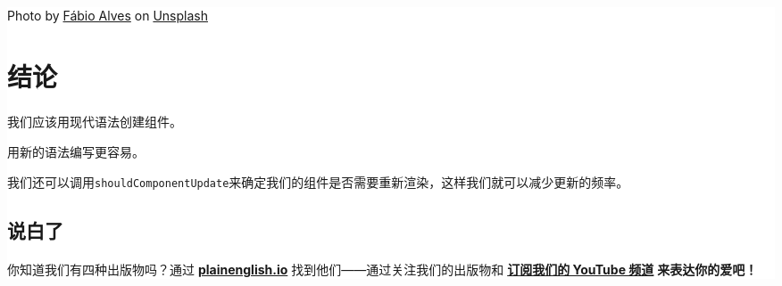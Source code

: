 Photo by [Fábio Alves](https://unsplash.com/@barncreative?utm_source=medium&utm_medium=referral) on [Unsplash](https://unsplash.com?utm_source=medium&utm_medium=referral)

# 结论

我们应该用现代语法创建组件。

用新的语法编写更容易。

我们还可以调用`shouldComponentUpdate`来确定我们的组件是否需要重新渲染，这样我们就可以减少更新的频率。

## **说白了**

你知道我们有四种出版物吗？通过 [**plainenglish.io**](https://plainenglish.io/) 找到他们——通过关注我们的出版物和 [**订阅我们的 YouTube 频道**](https://www.youtube.com/channel/UCtipWUghju290NWcn8jhyAw) **来表达你的爱吧！**
